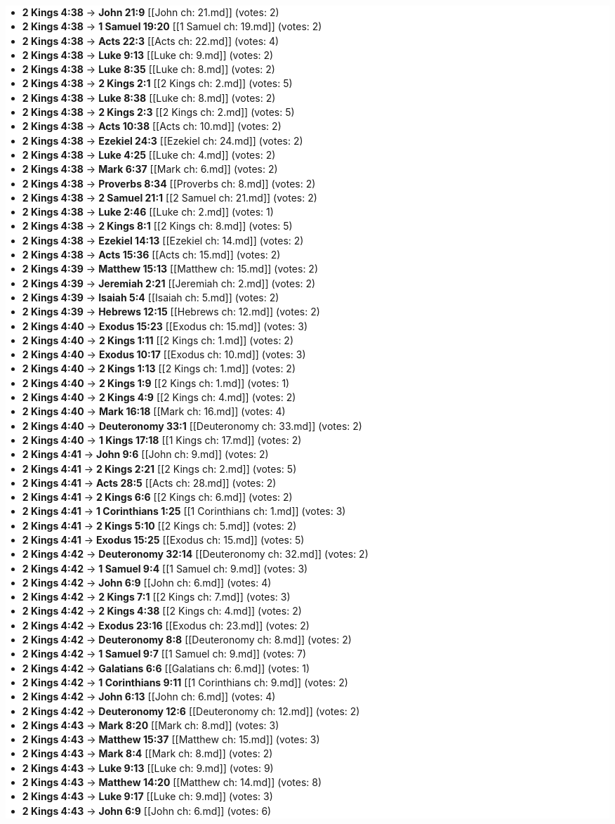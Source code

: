 - **2 Kings 4:38** → **John 21:9** [[John ch: 21.md]] (votes: 2)
- **2 Kings 4:38** → **1 Samuel 19:20** [[1 Samuel ch: 19.md]] (votes: 2)
- **2 Kings 4:38** → **Acts 22:3** [[Acts ch: 22.md]] (votes: 4)
- **2 Kings 4:38** → **Luke 9:13** [[Luke ch: 9.md]] (votes: 2)
- **2 Kings 4:38** → **Luke 8:35** [[Luke ch: 8.md]] (votes: 2)
- **2 Kings 4:38** → **2 Kings 2:1** [[2 Kings ch: 2.md]] (votes: 5)
- **2 Kings 4:38** → **Luke 8:38** [[Luke ch: 8.md]] (votes: 2)
- **2 Kings 4:38** → **2 Kings 2:3** [[2 Kings ch: 2.md]] (votes: 5)
- **2 Kings 4:38** → **Acts 10:38** [[Acts ch: 10.md]] (votes: 2)
- **2 Kings 4:38** → **Ezekiel 24:3** [[Ezekiel ch: 24.md]] (votes: 2)
- **2 Kings 4:38** → **Luke 4:25** [[Luke ch: 4.md]] (votes: 2)
- **2 Kings 4:38** → **Mark 6:37** [[Mark ch: 6.md]] (votes: 2)
- **2 Kings 4:38** → **Proverbs 8:34** [[Proverbs ch: 8.md]] (votes: 2)
- **2 Kings 4:38** → **2 Samuel 21:1** [[2 Samuel ch: 21.md]] (votes: 2)
- **2 Kings 4:38** → **Luke 2:46** [[Luke ch: 2.md]] (votes: 1)
- **2 Kings 4:38** → **2 Kings 8:1** [[2 Kings ch: 8.md]] (votes: 5)
- **2 Kings 4:38** → **Ezekiel 14:13** [[Ezekiel ch: 14.md]] (votes: 2)
- **2 Kings 4:38** → **Acts 15:36** [[Acts ch: 15.md]] (votes: 2)
- **2 Kings 4:39** → **Matthew 15:13** [[Matthew ch: 15.md]] (votes: 2)
- **2 Kings 4:39** → **Jeremiah 2:21** [[Jeremiah ch: 2.md]] (votes: 2)
- **2 Kings 4:39** → **Isaiah 5:4** [[Isaiah ch: 5.md]] (votes: 2)
- **2 Kings 4:39** → **Hebrews 12:15** [[Hebrews ch: 12.md]] (votes: 2)
- **2 Kings 4:40** → **Exodus 15:23** [[Exodus ch: 15.md]] (votes: 3)
- **2 Kings 4:40** → **2 Kings 1:11** [[2 Kings ch: 1.md]] (votes: 2)
- **2 Kings 4:40** → **Exodus 10:17** [[Exodus ch: 10.md]] (votes: 3)
- **2 Kings 4:40** → **2 Kings 1:13** [[2 Kings ch: 1.md]] (votes: 2)
- **2 Kings 4:40** → **2 Kings 1:9** [[2 Kings ch: 1.md]] (votes: 1)
- **2 Kings 4:40** → **2 Kings 4:9** [[2 Kings ch: 4.md]] (votes: 2)
- **2 Kings 4:40** → **Mark 16:18** [[Mark ch: 16.md]] (votes: 4)
- **2 Kings 4:40** → **Deuteronomy 33:1** [[Deuteronomy ch: 33.md]] (votes: 2)
- **2 Kings 4:40** → **1 Kings 17:18** [[1 Kings ch: 17.md]] (votes: 2)
- **2 Kings 4:41** → **John 9:6** [[John ch: 9.md]] (votes: 2)
- **2 Kings 4:41** → **2 Kings 2:21** [[2 Kings ch: 2.md]] (votes: 5)
- **2 Kings 4:41** → **Acts 28:5** [[Acts ch: 28.md]] (votes: 2)
- **2 Kings 4:41** → **2 Kings 6:6** [[2 Kings ch: 6.md]] (votes: 2)
- **2 Kings 4:41** → **1 Corinthians 1:25** [[1 Corinthians ch: 1.md]] (votes: 3)
- **2 Kings 4:41** → **2 Kings 5:10** [[2 Kings ch: 5.md]] (votes: 2)
- **2 Kings 4:41** → **Exodus 15:25** [[Exodus ch: 15.md]] (votes: 5)
- **2 Kings 4:42** → **Deuteronomy 32:14** [[Deuteronomy ch: 32.md]] (votes: 2)
- **2 Kings 4:42** → **1 Samuel 9:4** [[1 Samuel ch: 9.md]] (votes: 3)
- **2 Kings 4:42** → **John 6:9** [[John ch: 6.md]] (votes: 4)
- **2 Kings 4:42** → **2 Kings 7:1** [[2 Kings ch: 7.md]] (votes: 3)
- **2 Kings 4:42** → **2 Kings 4:38** [[2 Kings ch: 4.md]] (votes: 2)
- **2 Kings 4:42** → **Exodus 23:16** [[Exodus ch: 23.md]] (votes: 2)
- **2 Kings 4:42** → **Deuteronomy 8:8** [[Deuteronomy ch: 8.md]] (votes: 2)
- **2 Kings 4:42** → **1 Samuel 9:7** [[1 Samuel ch: 9.md]] (votes: 7)
- **2 Kings 4:42** → **Galatians 6:6** [[Galatians ch: 6.md]] (votes: 1)
- **2 Kings 4:42** → **1 Corinthians 9:11** [[1 Corinthians ch: 9.md]] (votes: 2)
- **2 Kings 4:42** → **John 6:13** [[John ch: 6.md]] (votes: 4)
- **2 Kings 4:42** → **Deuteronomy 12:6** [[Deuteronomy ch: 12.md]] (votes: 2)
- **2 Kings 4:43** → **Mark 8:20** [[Mark ch: 8.md]] (votes: 3)
- **2 Kings 4:43** → **Matthew 15:37** [[Matthew ch: 15.md]] (votes: 3)
- **2 Kings 4:43** → **Mark 8:4** [[Mark ch: 8.md]] (votes: 2)
- **2 Kings 4:43** → **Luke 9:13** [[Luke ch: 9.md]] (votes: 9)
- **2 Kings 4:43** → **Matthew 14:20** [[Matthew ch: 14.md]] (votes: 8)
- **2 Kings 4:43** → **Luke 9:17** [[Luke ch: 9.md]] (votes: 3)
- **2 Kings 4:43** → **John 6:9** [[John ch: 6.md]] (votes: 6)
